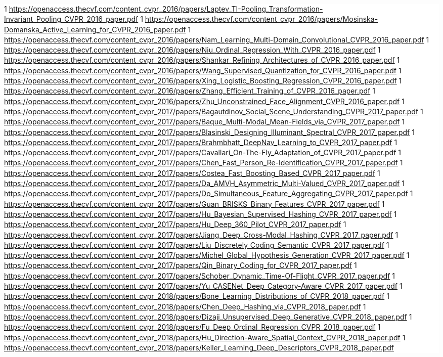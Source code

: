 1 https://openaccess.thecvf.com/content_cvpr_2016/papers/Laptev_TI-Pooling_Transformation-Invariant_Pooling_CVPR_2016_paper.pdf
1 https://openaccess.thecvf.com/content_cvpr_2016/papers/Mosinska-Domanska_Active_Learning_for_CVPR_2016_paper.pdf
1 https://openaccess.thecvf.com/content_cvpr_2016/papers/Nam_Learning_Multi-Domain_Convolutional_CVPR_2016_paper.pdf
1 https://openaccess.thecvf.com/content_cvpr_2016/papers/Niu_Ordinal_Regression_With_CVPR_2016_paper.pdf
1 https://openaccess.thecvf.com/content_cvpr_2016/papers/Shankar_Refining_Architectures_of_CVPR_2016_paper.pdf
1 https://openaccess.thecvf.com/content_cvpr_2016/papers/Wang_Supervised_Quantization_for_CVPR_2016_paper.pdf
1 https://openaccess.thecvf.com/content_cvpr_2016/papers/Xing_Logistic_Boosting_Regression_CVPR_2016_paper.pdf
1 https://openaccess.thecvf.com/content_cvpr_2016/papers/Zhang_Efficient_Training_of_CVPR_2016_paper.pdf
1 https://openaccess.thecvf.com/content_cvpr_2016/papers/Zhu_Unconstrained_Face_Alignment_CVPR_2016_paper.pdf
1 https://openaccess.thecvf.com/content_cvpr_2017/papers/Bagautdinov_Social_Scene_Understanding_CVPR_2017_paper.pdf
1 https://openaccess.thecvf.com/content_cvpr_2017/papers/Baque_Multi-Modal_Mean-Fields_via_CVPR_2017_paper.pdf
1 https://openaccess.thecvf.com/content_cvpr_2017/papers/Blasinski_Designing_Illuminant_Spectral_CVPR_2017_paper.pdf
1 https://openaccess.thecvf.com/content_cvpr_2017/papers/Brahmbhatt_DeepNav_Learning_to_CVPR_2017_paper.pdf
1 https://openaccess.thecvf.com/content_cvpr_2017/papers/Cavallari_On-The-Fly_Adaptation_of_CVPR_2017_paper.pdf
1 https://openaccess.thecvf.com/content_cvpr_2017/papers/Chen_Fast_Person_Re-Identification_CVPR_2017_paper.pdf
1 https://openaccess.thecvf.com/content_cvpr_2017/papers/Costea_Fast_Boosting_Based_CVPR_2017_paper.pdf
1 https://openaccess.thecvf.com/content_cvpr_2017/papers/Da_AMVH_Asymmetric_Multi-Valued_CVPR_2017_paper.pdf
1 https://openaccess.thecvf.com/content_cvpr_2017/papers/Do_Simultaneous_Feature_Aggregating_CVPR_2017_paper.pdf
1 https://openaccess.thecvf.com/content_cvpr_2017/papers/Guan_BRISKS_Binary_Features_CVPR_2017_paper.pdf
1 https://openaccess.thecvf.com/content_cvpr_2017/papers/Hu_Bayesian_Supervised_Hashing_CVPR_2017_paper.pdf
1 https://openaccess.thecvf.com/content_cvpr_2017/papers/Hu_Deep_360_Pilot_CVPR_2017_paper.pdf
1 https://openaccess.thecvf.com/content_cvpr_2017/papers/Jiang_Deep_Cross-Modal_Hashing_CVPR_2017_paper.pdf
1 https://openaccess.thecvf.com/content_cvpr_2017/papers/Liu_Discretely_Coding_Semantic_CVPR_2017_paper.pdf
1 https://openaccess.thecvf.com/content_cvpr_2017/papers/Michel_Global_Hypothesis_Generation_CVPR_2017_paper.pdf
1 https://openaccess.thecvf.com/content_cvpr_2017/papers/Qin_Binary_Coding_for_CVPR_2017_paper.pdf
1 https://openaccess.thecvf.com/content_cvpr_2017/papers/Schober_Dynamic_Time-Of-Flight_CVPR_2017_paper.pdf
1 https://openaccess.thecvf.com/content_cvpr_2017/papers/Yu_CASENet_Deep_Category-Aware_CVPR_2017_paper.pdf
1 https://openaccess.thecvf.com/content_cvpr_2018/papers/Bone_Learning_Distributions_of_CVPR_2018_paper.pdf
1 https://openaccess.thecvf.com/content_cvpr_2018/papers/Chen_Deep_Hashing_via_CVPR_2018_paper.pdf
1 https://openaccess.thecvf.com/content_cvpr_2018/papers/Dizaji_Unsupervised_Deep_Generative_CVPR_2018_paper.pdf
1 https://openaccess.thecvf.com/content_cvpr_2018/papers/Fu_Deep_Ordinal_Regression_CVPR_2018_paper.pdf
1 https://openaccess.thecvf.com/content_cvpr_2018/papers/Hu_Direction-Aware_Spatial_Context_CVPR_2018_paper.pdf
1 https://openaccess.thecvf.com/content_cvpr_2018/papers/Keller_Learning_Deep_Descriptors_CVPR_2018_paper.pdf